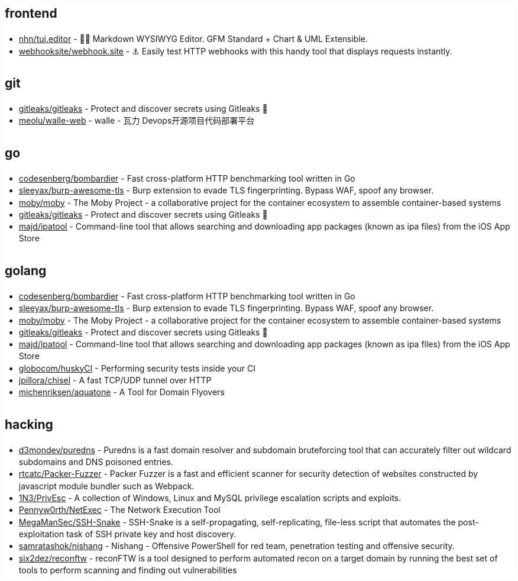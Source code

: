 ## frontend 

- [nhn/tui.editor](https://github.com/nhn/tui.editor) - 🍞📝 Markdown WYSIWYG Editor. GFM Standard + Chart & UML Extensible.
- [webhooksite/webhook.site](https://github.com/webhooksite/webhook.site) - ⚓️ Easily test HTTP webhooks with this handy tool that displays requests instantly.

## git 

- [gitleaks/gitleaks](https://github.com/gitleaks/gitleaks) - Protect and discover secrets using Gitleaks 🔑
- [meolu/walle-web](https://github.com/meolu/walle-web) - walle - 瓦力 Devops开源项目代码部署平台

## go 

- [codesenberg/bombardier](https://github.com/codesenberg/bombardier) - Fast cross-platform HTTP benchmarking tool written in Go
- [sleeyax/burp-awesome-tls](https://github.com/sleeyax/burp-awesome-tls) - Burp extension to evade TLS fingerprinting. Bypass WAF, spoof any browser.
- [moby/moby](https://github.com/moby/moby) - The Moby Project - a collaborative project for the container ecosystem to assemble container-based systems
- [gitleaks/gitleaks](https://github.com/gitleaks/gitleaks) - Protect and discover secrets using Gitleaks 🔑
- [majd/ipatool](https://github.com/majd/ipatool) - Command-line tool that allows searching and downloading app packages (known as ipa files) from the iOS App Store

## golang 

- [codesenberg/bombardier](https://github.com/codesenberg/bombardier) - Fast cross-platform HTTP benchmarking tool written in Go
- [sleeyax/burp-awesome-tls](https://github.com/sleeyax/burp-awesome-tls) - Burp extension to evade TLS fingerprinting. Bypass WAF, spoof any browser.
- [moby/moby](https://github.com/moby/moby) - The Moby Project - a collaborative project for the container ecosystem to assemble container-based systems
- [gitleaks/gitleaks](https://github.com/gitleaks/gitleaks) - Protect and discover secrets using Gitleaks 🔑
- [majd/ipatool](https://github.com/majd/ipatool) - Command-line tool that allows searching and downloading app packages (known as ipa files) from the iOS App Store
- [globocom/huskyCI](https://github.com/globocom/huskyCI) - Performing security tests inside your CI
- [jpillora/chisel](https://github.com/jpillora/chisel) - A fast TCP/UDP tunnel over HTTP
- [michenriksen/aquatone](https://github.com/michenriksen/aquatone) - A Tool for Domain Flyovers

## hacking 

- [d3mondev/puredns](https://github.com/d3mondev/puredns) - Puredns is a fast domain resolver and subdomain bruteforcing tool that can accurately filter out wildcard subdomains and DNS poisoned entries.
- [rtcatc/Packer-Fuzzer](https://github.com/rtcatc/Packer-Fuzzer) - Packer Fuzzer is a fast and efficient scanner for security detection of websites constructed by javascript module bundler such as Webpack.
- [1N3/PrivEsc](https://github.com/1N3/PrivEsc) - A collection of Windows, Linux and MySQL privilege escalation scripts and exploits.
- [Pennyw0rth/NetExec](https://github.com/Pennyw0rth/NetExec) - The Network Execution Tool
- [MegaManSec/SSH-Snake](https://github.com/MegaManSec/SSH-Snake) - SSH-Snake is a self-propagating, self-replicating, file-less script that automates the post-exploitation task of SSH private key and host discovery.
- [samratashok/nishang](https://github.com/samratashok/nishang) - Nishang - Offensive PowerShell for red team, penetration testing and offensive security.
- [six2dez/reconftw](https://github.com/six2dez/reconftw) - reconFTW is a tool designed to perform automated recon on a target domain by running the best set of tools to perform scanning and finding out vulnerabilities